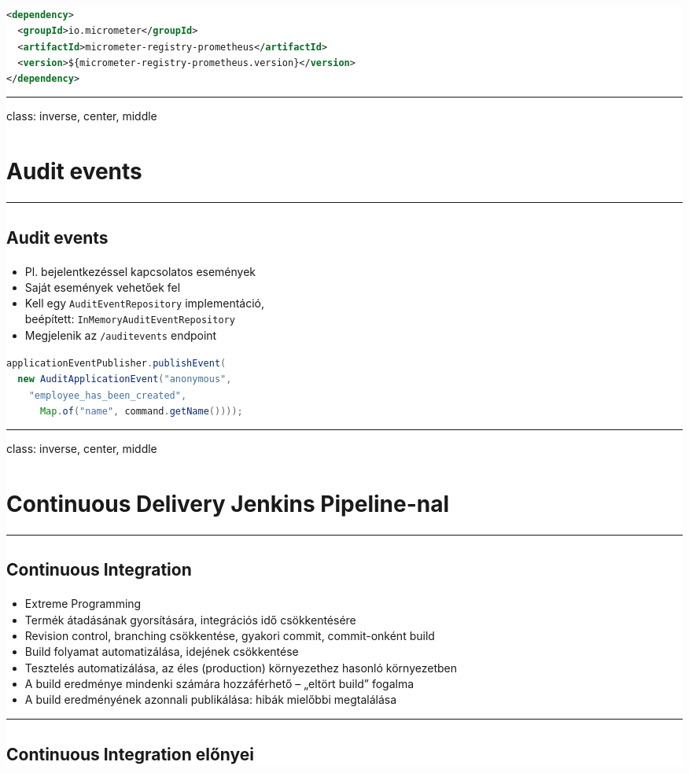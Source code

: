 ```xml
<dependency>
  <groupId>io.micrometer</groupId>
  <artifactId>micrometer-registry-prometheus</artifactId>
  <version>${micrometer-registry-prometheus.version}</version>
</dependency>
```

---

class: inverse, center, middle

# Audit events

---

## Audit events

* Pl. bejelentkezéssel kapcsolatos események
* Saját események vehetőek fel
* Kell egy `AuditEventRepository` implementáció, <br />beépített: `InMemoryAuditEventRepository`
* Megjelenik az `/auditevents` endpoint

```java
applicationEventPublisher.publishEvent(
  new AuditApplicationEvent("anonymous",
    "employee_has_been_created",
      Map.of("name", command.getName())));
```

---

class: inverse, center, middle

# Continuous Delivery Jenkins Pipeline-nal

---

## Continuous Integration

*	Extreme Programming
*	Termék átadásának gyorsítására, integrációs idő csökkentésére
*	Revision control, branching csökkentése, gyakori commit, commit-onként build
*	Build folyamat automatizálása, idejének csökkentése
*	Tesztelés automatizálása, az éles (production) környezethez hasonló környezetben
*	A build eredménye mindenki számára hozzáférhető – „eltört build” fogalma
*	A build eredményének azonnali publikálása: hibák mielőbbi megtalálása

---

## Continuous Integration előnyei
